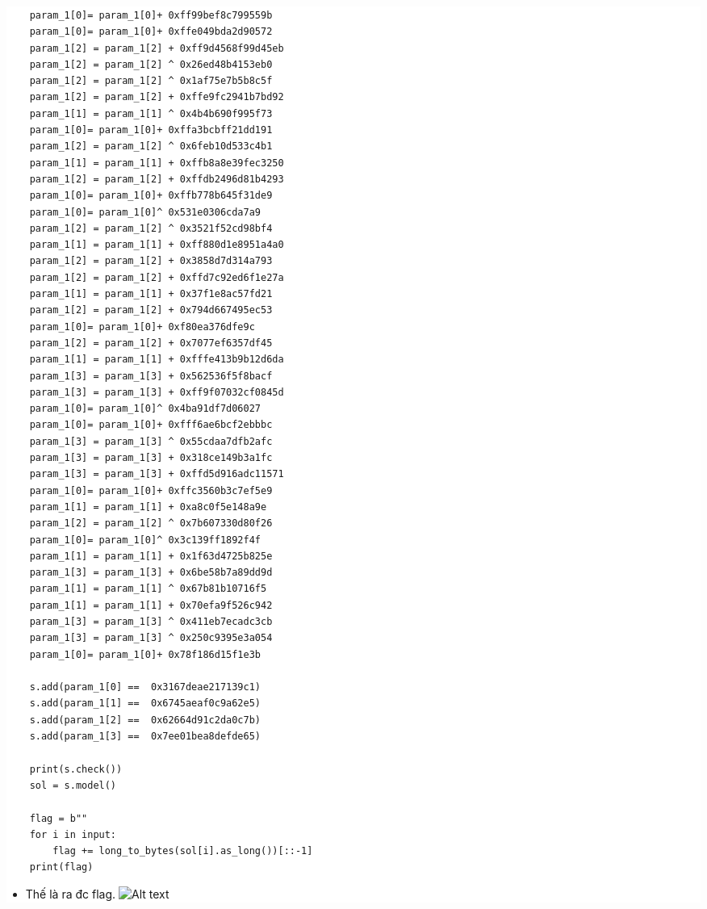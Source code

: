 ```
    param_1[0]= param_1[0]+ 0xff99bef8c799559b
    param_1[0]= param_1[0]+ 0xffe049bda2d90572
    param_1[2] = param_1[2] + 0xff9d4568f99d45eb
    param_1[2] = param_1[2] ^ 0x26ed48b4153eb0
    param_1[2] = param_1[2] ^ 0x1af75e7b5b8c5f
    param_1[2] = param_1[2] + 0xffe9fc2941b7bd92
    param_1[1] = param_1[1] ^ 0x4b4b690f995f73
    param_1[0]= param_1[0]+ 0xffa3bcbff21dd191
    param_1[2] = param_1[2] ^ 0x6feb10d533c4b1
    param_1[1] = param_1[1] + 0xffb8a8e39fec3250
    param_1[2] = param_1[2] + 0xffdb2496d81b4293
    param_1[0]= param_1[0]+ 0xffb778b645f31de9
    param_1[0]= param_1[0]^ 0x531e0306cda7a9
    param_1[2] = param_1[2] ^ 0x3521f52cd98bf4
    param_1[1] = param_1[1] + 0xff880d1e8951a4a0
    param_1[2] = param_1[2] + 0x3858d7d314a793
    param_1[2] = param_1[2] + 0xffd7c92ed6f1e27a
    param_1[1] = param_1[1] + 0x37f1e8ac57fd21
    param_1[2] = param_1[2] + 0x794d667495ec53
    param_1[0]= param_1[0]+ 0xf80ea376dfe9c
    param_1[2] = param_1[2] + 0x7077ef6357df45
    param_1[1] = param_1[1] + 0xfffe413b9b12d6da
    param_1[3] = param_1[3] + 0x562536f5f8bacf
    param_1[3] = param_1[3] + 0xff9f07032cf0845d
    param_1[0]= param_1[0]^ 0x4ba91df7d06027
    param_1[0]= param_1[0]+ 0xfff6ae6bcf2ebbbc
    param_1[3] = param_1[3] ^ 0x55cdaa7dfb2afc
    param_1[3] = param_1[3] + 0x318ce149b3a1fc
    param_1[3] = param_1[3] + 0xffd5d916adc11571
    param_1[0]= param_1[0]+ 0xffc3560b3c7ef5e9
    param_1[1] = param_1[1] + 0xa8c0f5e148a9e
    param_1[2] = param_1[2] ^ 0x7b607330d80f26
    param_1[0]= param_1[0]^ 0x3c139ff1892f4f
    param_1[1] = param_1[1] + 0x1f63d4725b825e
    param_1[3] = param_1[3] + 0x6be58b7a89dd9d
    param_1[1] = param_1[1] ^ 0x67b81b10716f5
    param_1[1] = param_1[1] + 0x70efa9f526c942
    param_1[3] = param_1[3] ^ 0x411eb7ecadc3cb
    param_1[3] = param_1[3] ^ 0x250c9395e3a054
    param_1[0]= param_1[0]+ 0x78f186d15f1e3b
    
    s.add(param_1[0] ==  0x3167deae217139c1)
    s.add(param_1[1] ==  0x6745aeaf0c9a62e5)
    s.add(param_1[2] ==  0x62664d91c2da0c7b)
    s.add(param_1[3] ==  0x7ee01bea8defde65)
    
    print(s.check())
    sol = s.model()
    
    flag = b""
    for i in input:
        flag += long_to_bytes(sol[i].as_long())[::-1]
    print(flag)
```
- Thế là ra đc flag.
![Alt text](CTF-writeups/SideQuests/akasec-ctf-2024/Solution/images_2/image-2.png)


